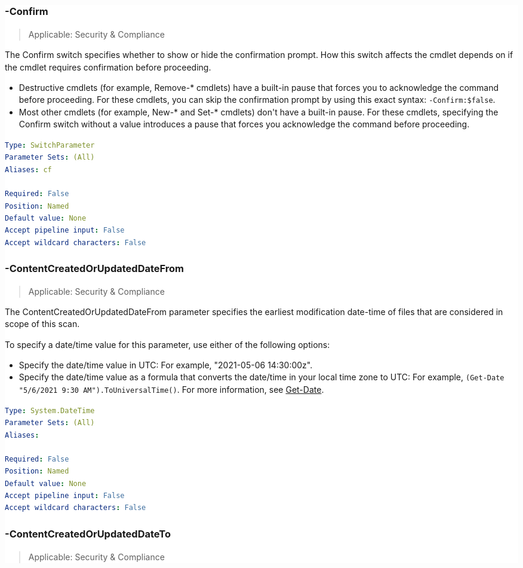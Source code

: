 ### -Confirm

> Applicable: Security & Compliance

The Confirm switch specifies whether to show or hide the confirmation prompt. How this switch affects the cmdlet depends on if the cmdlet requires confirmation before proceeding.

- Destructive cmdlets (for example, Remove-\* cmdlets) have a built-in pause that forces you to acknowledge the command before proceeding. For these cmdlets, you can skip the confirmation prompt by using this exact syntax: `-Confirm:$false`.
- Most other cmdlets (for example, New-\* and Set-\* cmdlets) don't have a built-in pause. For these cmdlets, specifying the Confirm switch without a value introduces a pause that forces you acknowledge the command before proceeding.

```yaml
Type: SwitchParameter
Parameter Sets: (All)
Aliases: cf

Required: False
Position: Named
Default value: None
Accept pipeline input: False
Accept wildcard characters: False
```

### -ContentCreatedOrUpdatedDateFrom

> Applicable: Security & Compliance

The ContentCreatedOrUpdatedDateFrom parameter specifies the earliest modification date-time of files that are considered in scope of this scan.

To specify a date/time value for this parameter, use either of the following options:

- Specify the date/time value in UTC: For example, "2021-05-06 14:30:00z".
- Specify the date/time value as a formula that converts the date/time in your local time zone to UTC: For example, `(Get-Date "5/6/2021 9:30 AM").ToUniversalTime()`. For more information, see [Get-Date](https://learn.microsoft.com/powershell/module/Microsoft.PowerShell.Utility/Get-Date).

```yaml
Type: System.DateTime
Parameter Sets: (All)
Aliases:

Required: False
Position: Named
Default value: None
Accept pipeline input: False
Accept wildcard characters: False
```

### -ContentCreatedOrUpdatedDateTo

> Applicable: Security & Compliance
